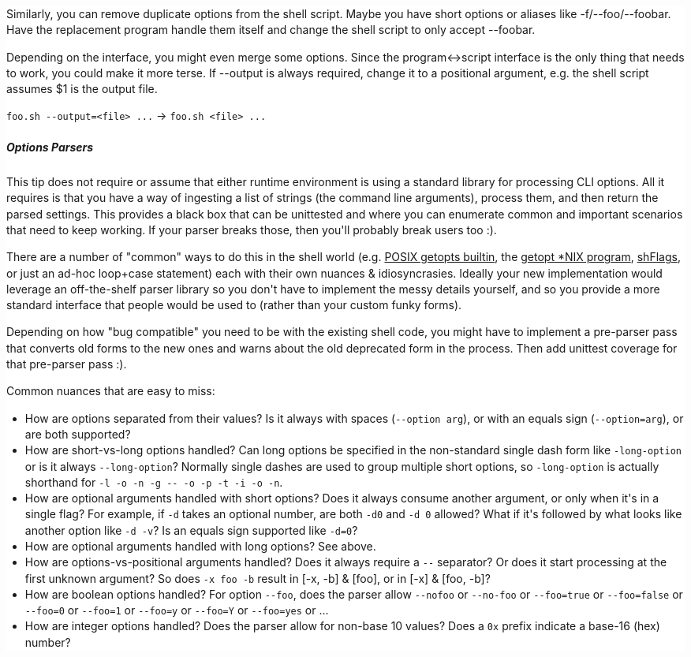 Similarly, you can remove duplicate options from the shell script.
Maybe you have short options or aliases like -f/--foo/--foobar.
Have the replacement program handle them itself and change the shell script to
only accept --foobar.

Depending on the interface, you might even merge some options.
Since the program<->script interface is the only thing that needs to work,
you could make it more terse.
If --output is always required, change it to a positional argument, e.g. the
shell script assumes $1 is the output file.

`foo.sh --output=<file> ...` -> `foo.sh <file> ...`

##### Options Parsers

This tip does not require or assume that either runtime environment is using a
standard library for processing CLI options.
All it requires is that you have a way of ingesting a list of strings (the
command line arguments), process them, and then return the parsed settings.
This provides a black box that can be unittested and where you can enumerate
common and important scenarios that need to keep working.
If your parser breaks those, then you'll probably break users too :).

There are a number of "common" ways to do this in the shell world (e.g.
[POSIX getopts builtin](https://pubs.opengroup.org/onlinepubs/9699919799/utilities/getopts.html),
the [getopt *NIX program](https://man7.org/linux/man-pages/man1/getopt.1.html),
[shFlags](https://github.com/kward/shflags),
or just an ad-hoc loop+case statement) each with their own nuances &
idiosyncrasies.
Ideally your new implementation would leverage an off-the-shelf parser library
so you don't have to implement the messy details yourself, and so you provide a
more standard interface that people would be used to (rather than your custom
funky forms).

Depending on how "bug compatible" you need to be with the existing shell code,
you might have to implement a pre-parser pass that converts old forms to the new
ones and warns about the old deprecated form in the process.
Then add unittest coverage for that pre-parser pass :).

Common nuances that are easy to miss:

*   How are options separated from their values?
    Is it always with spaces (`--option arg`), or with an equals sign
    (`--option=arg`), or are both supported?
*   How are short-vs-long options handled?
    Can long options be specified in the non-standard single dash form like
    `-long-option` or is it always `--long-option`?
    Normally single dashes are used to group multiple short options, so
    `-long-option` is actually shorthand for `-l -o -n -g -- -o -p -t -i -o -n`.
*   How are optional arguments handled with short options?
    Does it always consume another argument, or only when it's in a single flag?
    For example, if `-d` takes an optional number, are both `-d0` and `-d 0`
    allowed?
    What if it's followed by what looks like another option like `-d -v`?
    Is an equals sign supported like `-d=0`?
*   How are optional arguments handled with long options?  See above.
*   How are options-vs-positional arguments handled?
    Does it always require a `--` separator?
    Or does it start processing at the first unknown argument?
    So does `-x foo -b` result in [-x, -b] & [foo], or in [-x] & [foo, -b]?
*   How are boolean options handled?
    For option `--foo`, does the parser allow `--nofoo` or `--no-foo` or
    `--foo=true` or `--foo=false` or `--foo=0` or `--foo=1` or `--foo=y` or
    `--foo=Y` or `--foo=yes` or ...
*   How are integer options handled?
    Does the parser allow for non-base 10 values?
    Does a `0x` prefix indicate a base-16 (hex) number?

[alt1]: #reimplement-in-isolation--migrate-on-flag-days
[bus factor]: https://en.wikipedia.org/wiki/Bus_factor
[Dunning–Kruger effect]: https://en.wikipedia.org/wiki/Dunning%E2%80%93Kruger_effect
[everything is a string]: https://unix.stackexchange.com/questions/414099/
[faq2]: #inplace-migration-requires-a-lot-of-work--rewriting-would-take-less-time--shouldnt-we-rewrite
[flag days]: https://en.wikipedia.org/wiki/Flag_day_(computing)
[getopt]: https://man7.org/linux/man-pages/man3/getopt.3.html
[Rollback]: https://en.wikipedia.org/wiki/Rollback_(data_management)
[ShellCheck]: https://www.shellcheck.net/
[shUnit]: https://github.com/kward/shunit2
[tech debt]: https://en.wikipedia.org/wiki/Technical_debt